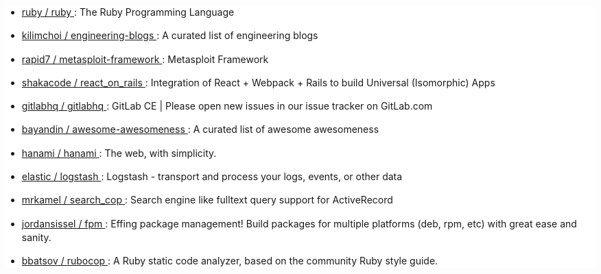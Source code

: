 * [
        ruby / ruby
](https://github.com/ruby/ruby): 
        The Ruby Programming Language
      
* [
        kilimchoi / engineering-blogs
](https://github.com/kilimchoi/engineering-blogs): 
        A curated list of engineering blogs
      
* [
        rapid7 / metasploit-framework
](https://github.com/rapid7/metasploit-framework): 
        Metasploit Framework
      
* [
        shakacode / react_on_rails
](https://github.com/shakacode/react_on_rails): 
        Integration of React + Webpack + Rails to build Universal (Isomorphic) Apps
      
* [
        gitlabhq / gitlabhq
](https://github.com/gitlabhq/gitlabhq): 
        GitLab CE | Please open new issues in our issue tracker on GitLab.com
      
* [
        bayandin / awesome-awesomeness
](https://github.com/bayandin/awesome-awesomeness): 
        A curated list of awesome awesomeness
      
* [
        hanami / hanami
](https://github.com/hanami/hanami): 
        The web, with simplicity.
      
* [
        elastic / logstash
](https://github.com/elastic/logstash): 
        Logstash - transport and process your logs, events, or other data
      
* [
        mrkamel / search_cop
](https://github.com/mrkamel/search_cop): 
        Search engine like fulltext query support for ActiveRecord
      
* [
        jordansissel / fpm
](https://github.com/jordansissel/fpm): 
        Effing package management! Build packages for multiple platforms (deb, rpm, etc) with great ease and sanity.
      
* [
        bbatsov / rubocop
](https://github.com/bbatsov/rubocop): 
        A Ruby static code analyzer, based on the community Ruby style guide.
      